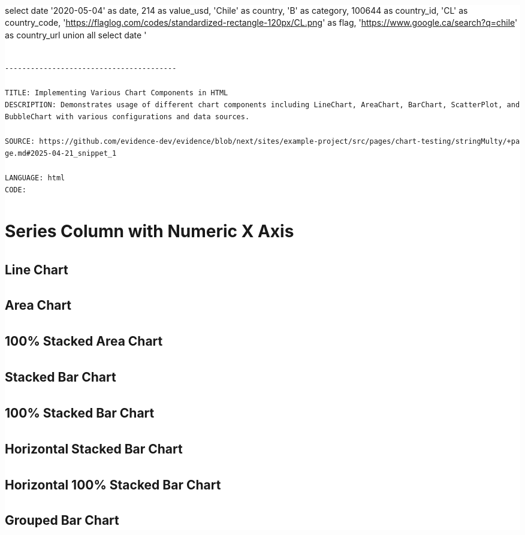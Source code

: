 select date '2020-05-04' as date, 214 as value_usd, 'Chile' as country, 'B' as category, 100644 as country_id, 'CL' as country_code, 'https://flaglog.com/codes/standardized-rectangle-120px/CL.png' as flag, 'https://www.google.ca/search?q=chile' as country_url
union all
select date '
```

----------------------------------------

TITLE: Implementing Various Chart Components in HTML
DESCRIPTION: Demonstrates usage of different chart components including LineChart, AreaChart, BarChart, ScatterPlot, and BubbleChart with various configurations and data sources.

SOURCE: https://github.com/evidence-dev/evidence/blob/next/sites/example-project/src/pages/chart-testing/stringMulty/+page.md#2025-04-21_snippet_1

LANGUAGE: html
CODE:
```
<h1>Series Column with Numeric X Axis</h1>
<h2>Line Chart</h2>
<LineChart data={full} title="Full Data"/>
<LineChart data={nulls}  title="Nulls"/>
<Chart data={full}>
    <Line y=y1/>
    <Bar y=y2/>
</Chart>

<h2>Area Chart</h2>
<AreaChart data={full}  title="Full Data"/>
<AreaChart data={nulls}  title="Nulls"/>

<h2>100% Stacked Area Chart</h2>
<AreaChart data={full}  title="Full Data" type=stacked100/>
<AreaChart data={nulls}  title="Nulls" type=stacked100/>

<h2>Stacked Bar Chart</h2>
<BarChart data={full}  title="Full Data"/>
<BarChart data={nulls}  title="Nulls"/>

<h2>100% Stacked Bar Chart</h2>
<BarChart data={full}  title="Full Data" type=stacked100/>
<BarChart data={nulls}  title="Nulls" type=stacked100/>

<h2>Horizontal Stacked Bar Chart</h2>
<BarChart data={full}  swapXY=true title="Full Data" xType=value sort={false}/>
<BarChart data={nulls}  swapXY=true title="Nulls" sort=false/>

<h2>Horizontal 100% Stacked Bar Chart</h2>
<BarChart data={full}  swapXY=true title="Full Data" xType=value sort={false} type=stacked100/>
<BarChart data={nulls}  swapXY=true title="Nulls" sort=false type=stacked100/>

<h2>Grouped Bar Chart</h2>
<BarChart data={full}  type=grouped title="Full Data"/>
<BarChart data={nulls}  type=grouped title="Nulls"/>
